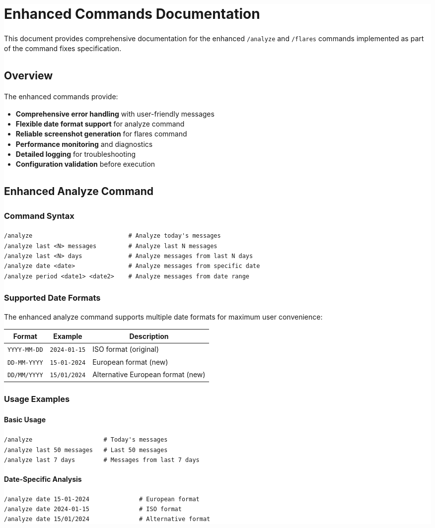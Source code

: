 # Enhanced Commands Documentation

This document provides comprehensive documentation for the enhanced `/analyze` and `/flares` commands implemented as part of the command fixes specification.

## Overview

The enhanced commands provide:
- **Comprehensive error handling** with user-friendly messages
- **Flexible date format support** for analyze command
- **Reliable screenshot generation** for flares command
- **Performance monitoring** and diagnostics
- **Detailed logging** for troubleshooting
- **Configuration validation** before execution

## Enhanced Analyze Command

### Command Syntax

```
/analyze                           # Analyze today's messages
/analyze last <N> messages         # Analyze last N messages
/analyze last <N> days             # Analyze messages from last N days
/analyze date <date>               # Analyze messages from specific date
/analyze period <date1> <date2>    # Analyze messages from date range
```

### Supported Date Formats

The enhanced analyze command supports multiple date formats for maximum user convenience:

| Format | Example | Description |
|--------|---------|-------------|
| `YYYY-MM-DD` | `2024-01-15` | ISO format (original) |
| `DD-MM-YYYY` | `15-01-2024` | European format (new) |
| `DD/MM/YYYY` | `15/01/2024` | Alternative European format (new) |

### Usage Examples

#### Basic Usage
```
/analyze                    # Today's messages
/analyze last 50 messages   # Last 50 messages
/analyze last 7 days        # Messages from last 7 days
```

#### Date-Specific Analysis
```
/analyze date 15-01-2024              # European format
/analyze date 2024-01-15              # ISO format
/analyze date 15/01/2024              # Alternative format
```
